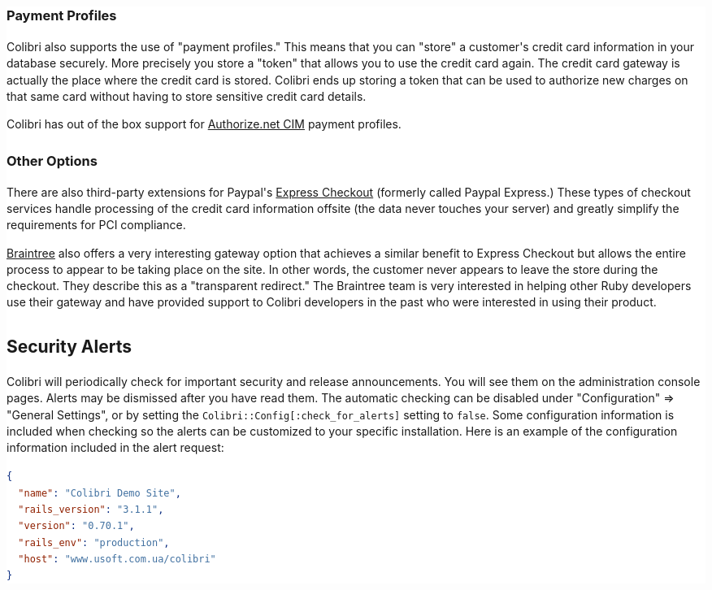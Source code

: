 ### Payment Profiles

Colibri also supports the use of "payment profiles." This means that you can "store" a customer's credit card information in your database securely. More precisely you store a "token" that allows you to use the credit card again. The credit card gateway is actually the place where the credit card is stored. Colibri ends up storing a token that can be used to authorize new charges on that same card without having to store sensitive credit card details.

Colibri has out of the box support for [Authorize.net CIM](http://www.authorize.net/solutions/merchantsolutions/merchantservices/cim/) payment profiles.

### Other Options

There are also third-party extensions for Paypal's [Express Checkout](https://merchant.paypal.com/cgi-bin/marketingweb?cmd=_render-content&content_ID=merchant/express_checkout) (formerly called Paypal Express.) These types of checkout services handle processing of the credit card information offsite (the data never touches your server) and greatly simplify the requirements for PCI compliance.

[Braintree](https://braintreepayments.com) also offers a very interesting gateway option that achieves a similar benefit to Express Checkout but allows the entire process to appear to be taking place on the site. In other words, the customer never appears to leave the store during the checkout. They describe this as a "transparent redirect." The Braintree team is very interested in helping other Ruby developers use their gateway and have provided support to Colibri developers in the past who were interested in using their product.

## Security Alerts

Colibri will periodically check for important security and release announcements. You will see them on the administration console pages. Alerts may be dismissed after you have read them. The automatic checking can be disabled under "Configuration" => "General Settings", or by setting the `Colibri::Config[:check_for_alerts]` setting to `false`. Some configuration information is included when checking so the alerts can be customized to your specific installation. Here is an example of the configuration information included in the alert request:

```json
{
  "name": "Colibri Demo Site",
  "rails_version": "3.1.1",
  "version": "0.70.1",
  "rails_env": "production",
  "host": "www.usoft.com.ua/colibri"
}
```
